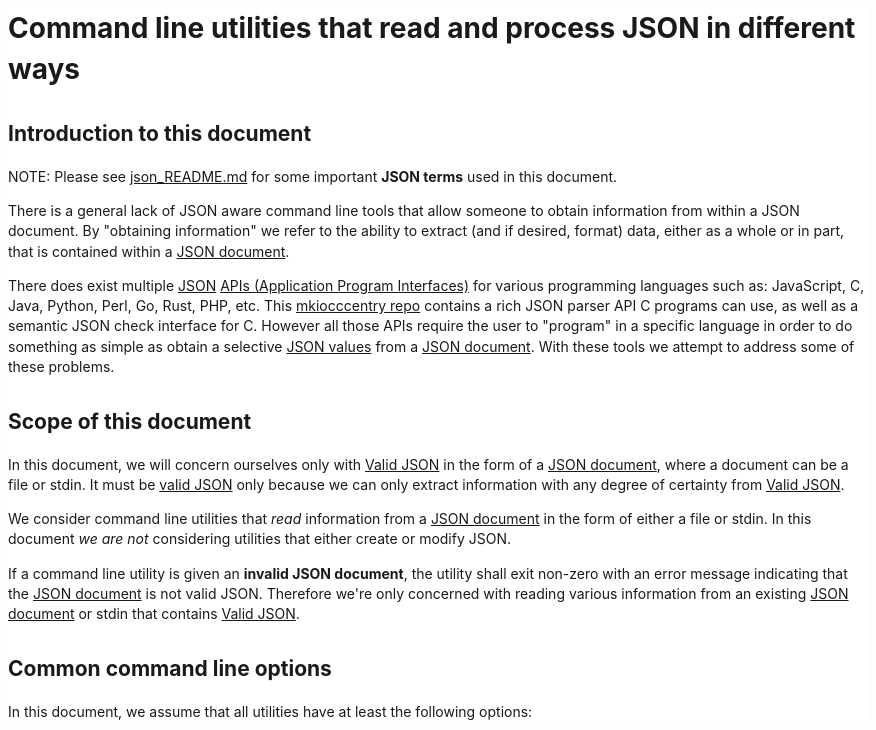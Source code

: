 # Command line utilities that read and process JSON in different ways

## Introduction to this document

NOTE: Please see [json_README.md](./json_README.md) for some important **JSON
terms** used in this document.

There is a general lack of JSON aware command line tools that allow someone to
obtain information from within a JSON document.  By "obtaining information" we
refer to the ability to extract (and if desired, format) data, either as a whole
or in part, that is contained within a [JSON
document](./json_README.md#json-document).

There does exist multiple [JSON](./json_README.md) [APIs (Application Program
Interfaces)](https://en.wikipedia.org/wiki/API) for various programming
languages such as: JavaScript, C, Java, Python, Perl, Go, Rust, PHP, etc.  This
[mkiocccentry repo](https://https://github.com/ioccc-src/mkiocccentry) contains
a rich JSON parser API C programs can use, as well as a semantic JSON check
interface for C.  However all those APIs require the user to "program" in a
specific language in order to do something as simple as obtain a selective [JSON
values](./json_README.md#json-value) from a [JSON
document](./json_README.md#json-document). With these tools we attempt to
address some of these problems.



## Scope of this document

In this document, we will concern ourselves only with [Valid
JSON](./json_README.md#valid-json) in the form of a [JSON
document](./json_README.md#json-document), where a document can be a file or
stdin. It must be [valid JSON](./json_README.md#valid-json) only because we can
only extract information with any degree of certainty from [Valid
JSON](./json_README.md#valid-json).

We consider command line utilities that _read_ information from a [JSON
document](./json_README.md#json-document) in the form of either a file or stdin.
In this document _we are not_ considering utilities that either create or modify
JSON.

If a command line utility is given an **invalid JSON document**, the utility
shall exit non-zero with an error message indicating that the [JSON
document](./json_README.md#json-document) is not valid JSON.  Therefore we're
only concerned with reading various information from an existing [JSON
document](./json_README.md#json-document) or stdin that contains [Valid
JSON](./json_README.md#valid-json).


## Common command line options

In this document, we assume that all utilities have at least the following
options:
